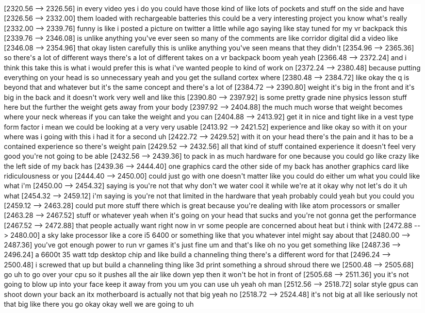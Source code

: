 [2320.56 --> 2326.56]  in every video yes i do you could have those kind of like lots of pockets and stuff on the side and have
[2326.56 --> 2332.00]  them loaded with rechargeable batteries this could be a very interesting project you know what's really
[2332.00 --> 2339.76]  funny is like i posted a picture on twitter a little while ago saying like stay tuned for my vr backpack this
[2339.76 --> 2346.08]  is unlike anything you've ever seen so many of the comments are like corridor digital did a video like
[2346.08 --> 2354.96]  that okay listen carefully this is unlike anything you've seen means that they didn't
[2354.96 --> 2365.36]  so there's a lot of different ways there's a lot of different takes on a vr backpack boom yeah yeah
[2366.48 --> 2372.24]  and i think this take this is what i would prefer this is what i've wanted people to kind of work on
[2372.24 --> 2380.48]  because putting everything on your head is so unnecessary yeah and you get the sulland cortex where
[2380.48 --> 2384.72]  like okay the q is beyond that and whatever but it's the same concept and there's a lot of
[2384.72 --> 2390.80]  weight it's big in the front and it's big in the back and it doesn't work very well and like this
[2390.80 --> 2397.92]  is some pretty grade nine physics lesson stuff here but the further the weight gets away from your body
[2397.92 --> 2404.88]  the much much worse that weight becomes where your neck whereas if you can take the weight and you can
[2404.88 --> 2413.92]  get it in nice and tight like in a vest type form factor i mean we could be looking at a very very usable
[2413.92 --> 2421.52]  experience and like okay so with it on your where was i going with this i had it for a second uh
[2422.72 --> 2429.52]  with it on your head there's the pain and it has to be a contained experience so there's weight pain
[2429.52 --> 2432.56]  all that kind of stuff contained experience it doesn't feel very good you're not going to be able
[2432.56 --> 2439.36]  to pack in as much hardware for one because you could go like crazy like the left side of my back has
[2439.36 --> 2444.40]  one graphics card the other side of my back has another graphics card like ridiculousness or you
[2444.40 --> 2450.00]  could just go with one doesn't matter like you could do either um what you could like what i'm
[2450.00 --> 2454.32]  saying is you're not that why don't we water cool it while we're at it okay why not let's do it uh what
[2454.32 --> 2459.12]  i'm saying is you're not that limited in the hardware that yeah probably could yeah but you could you
[2459.12 --> 2463.28]  could put more stuff there which is great because you're dealing with like atom processors or smaller
[2463.28 --> 2467.52]  stuff or whatever yeah when it's going on your head that sucks and you're not gonna get the performance
[2467.52 --> 2472.88]  that people actually want right now in vr some people are concerned about heat but i think with
[2472.88 --> 2480.00]  a sky lake processor like a core i5 6400 or something like that you whatever intel might say about that
[2480.00 --> 2487.36]  you've got enough power to run vr games it's just fine um and that's like oh no you get something like
[2487.36 --> 2496.24]  a 6600t 35 watt tdp desktop chip and like build a channeling thing there's a different word for that
[2496.24 --> 2500.48]  i screwed that up but build a channeling thing like 3d print something a shroud shroud there we
[2500.48 --> 2505.68]  go uh to go over your cpu so it pushes all the air like down yep then it won't be hot in front of
[2505.68 --> 2511.36]  you it's not going to blow up into your face keep it away from you um you can use uh yeah oh man
[2512.56 --> 2518.72]  solar style gpus can shoot down your back an itx motherboard is actually not that big yeah no
[2518.72 --> 2524.48]  it's not big at all like seriously not that big like there you go okay okay well we are going to uh